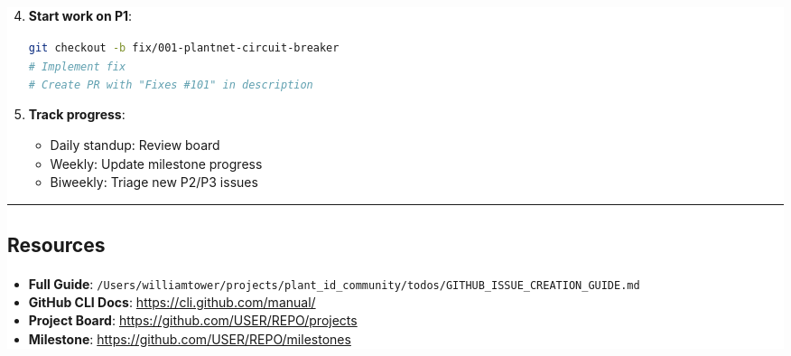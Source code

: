 4. **Start work on P1**:
   ```bash
   git checkout -b fix/001-plantnet-circuit-breaker
   # Implement fix
   # Create PR with "Fixes #101" in description
   ```

5. **Track progress**:
   - Daily standup: Review board
   - Weekly: Update milestone progress
   - Biweekly: Triage new P2/P3 issues

---

## Resources

- **Full Guide**: `/Users/williamtower/projects/plant_id_community/todos/GITHUB_ISSUE_CREATION_GUIDE.md`
- **GitHub CLI Docs**: https://cli.github.com/manual/
- **Project Board**: https://github.com/USER/REPO/projects
- **Milestone**: https://github.com/USER/REPO/milestones
